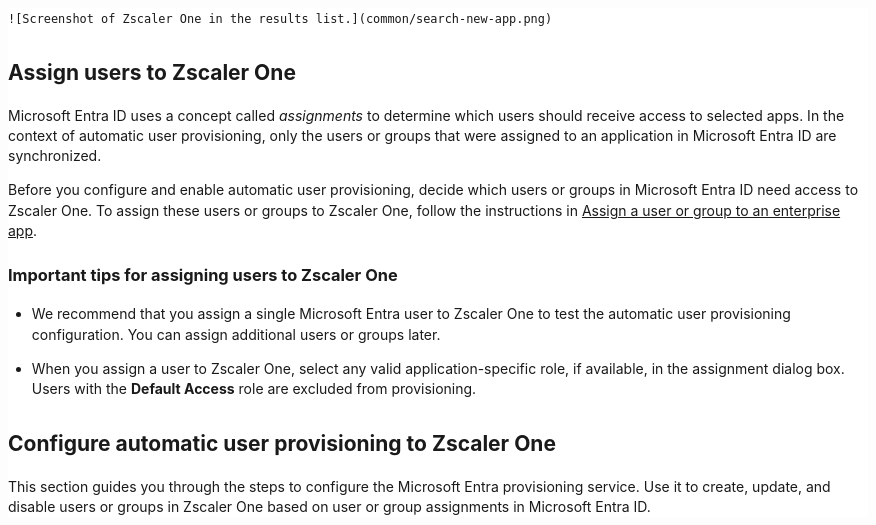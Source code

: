 	![Screenshot of Zscaler One in the results list.](common/search-new-app.png)

## Assign users to Zscaler One

Microsoft Entra ID uses a concept called *assignments* to determine which users should receive access to selected apps. In the context of automatic user provisioning, only the users or groups that were assigned to an application in Microsoft Entra ID are synchronized.

Before you configure and enable automatic user provisioning, decide which users or groups in Microsoft Entra ID need access to Zscaler One. To assign these users or groups to Zscaler One, follow the instructions in [Assign a user or group to an enterprise app](~/identity/enterprise-apps/assign-user-or-group-access-portal.md).

### Important tips for assigning users to Zscaler One

* We recommend that you assign a single Microsoft Entra user to Zscaler One to test the automatic user provisioning configuration. You can assign additional users or groups later.

* When you assign a user to Zscaler One, select any valid application-specific role, if available, in the assignment dialog box. Users with the **Default Access** role are excluded from provisioning.

## Configure automatic user provisioning to Zscaler One

This section guides you through the steps to configure the Microsoft Entra provisioning service. Use it to create, update, and disable users or groups in Zscaler One based on user or group assignments in Microsoft Entra ID.
